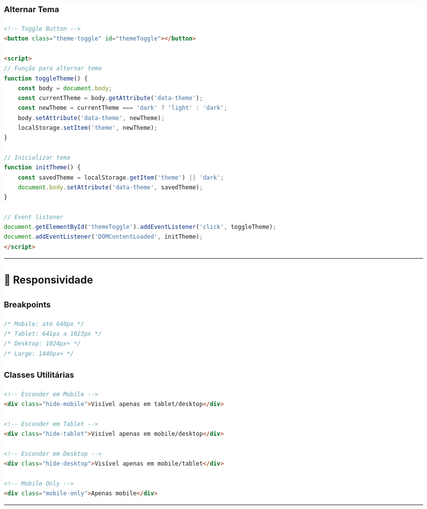 ### Alternar Tema
```html
<!-- Toggle Button -->
<button class="theme-toggle" id="themeToggle"></button>

<script>
// Função para alternar tema
function toggleTheme() {
    const body = document.body;
    const currentTheme = body.getAttribute('data-theme');
    const newTheme = currentTheme === 'dark' ? 'light' : 'dark';
    body.setAttribute('data-theme', newTheme);
    localStorage.setItem('theme', newTheme);
}

// Inicializar tema
function initTheme() {
    const savedTheme = localStorage.getItem('theme') || 'dark';
    document.body.setAttribute('data-theme', savedTheme);
}

// Event listener
document.getElementById('themeToggle').addEventListener('click', toggleTheme);
document.addEventListener('DOMContentLoaded', initTheme);
</script>
```

---

## 📱 Responsividade

### Breakpoints
```css
/* Mobile: até 640px */
/* Tablet: 641px a 1023px */
/* Desktop: 1024px+ */
/* Large: 1440px+ */
```

### Classes Utilitárias
```html
<!-- Esconder em Mobile -->
<div class="hide-mobile">Visível apenas em tablet/desktop</div>

<!-- Esconder em Tablet -->
<div class="hide-tablet">Visível apenas em mobile/desktop</div>

<!-- Esconder em Desktop -->
<div class="hide-desktop">Visível apenas em mobile/tablet</div>

<!-- Mobile Only -->
<div class="mobile-only">Apenas mobile</div>
```

---